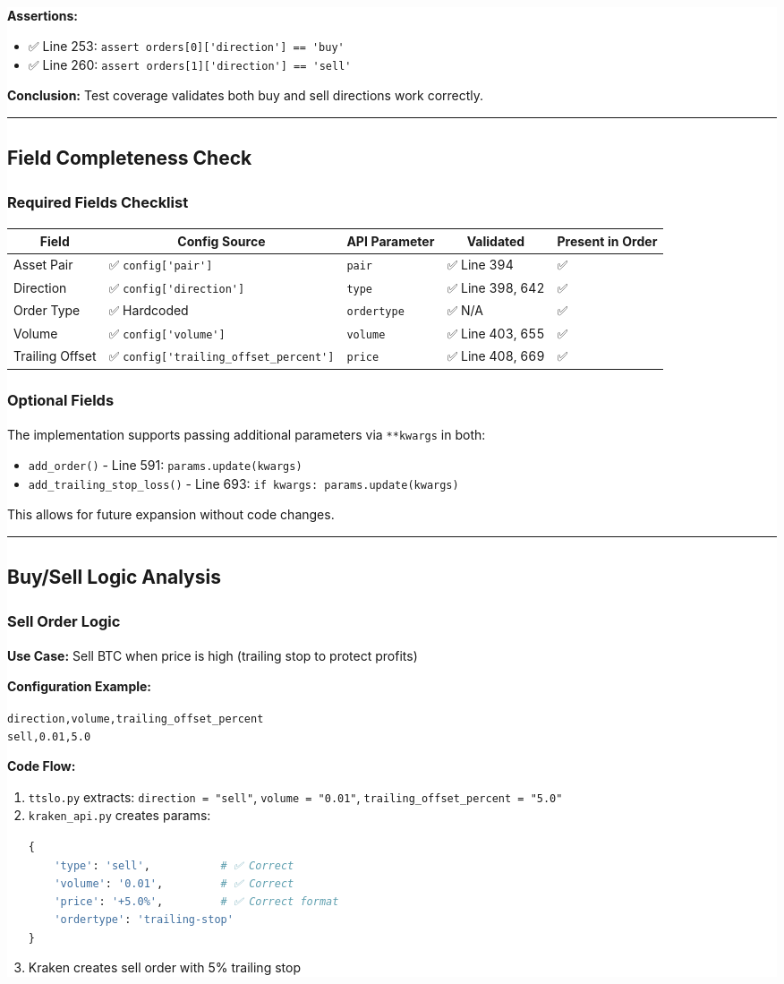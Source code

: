 **Assertions:**
- ✅ Line 253: `assert orders[0]['direction'] == 'buy'`
- ✅ Line 260: `assert orders[1]['direction'] == 'sell'`

**Conclusion:** Test coverage validates both buy and sell directions work correctly.

---

## Field Completeness Check

### Required Fields Checklist

| Field | Config Source | API Parameter | Validated | Present in Order |
|-------|---------------|---------------|-----------|------------------|
| Asset Pair | ✅ `config['pair']` | `pair` | ✅ Line 394 | ✅ |
| Direction | ✅ `config['direction']` | `type` | ✅ Line 398, 642 | ✅ |
| Order Type | ✅ Hardcoded | `ordertype` | ✅ N/A | ✅ |
| Volume | ✅ `config['volume']` | `volume` | ✅ Line 403, 655 | ✅ |
| Trailing Offset | ✅ `config['trailing_offset_percent']` | `price` | ✅ Line 408, 669 | ✅ |

### Optional Fields

The implementation supports passing additional parameters via `**kwargs` in both:
- `add_order()` - Line 591: `params.update(kwargs)`
- `add_trailing_stop_loss()` - Line 693: `if kwargs: params.update(kwargs)`

This allows for future expansion without code changes.

---

## Buy/Sell Logic Analysis

### Sell Order Logic

**Use Case:** Sell BTC when price is high (trailing stop to protect profits)

**Configuration Example:**
```csv
direction,volume,trailing_offset_percent
sell,0.01,5.0
```

**Code Flow:**
1. `ttslo.py` extracts: `direction = "sell"`, `volume = "0.01"`, `trailing_offset_percent = "5.0"`
2. `kraken_api.py` creates params:
   ```python
   {
       'type': 'sell',           # ✅ Correct
       'volume': '0.01',         # ✅ Correct
       'price': '+5.0%',         # ✅ Correct format
       'ordertype': 'trailing-stop'
   }
   ```
3. Kraken creates sell order with 5% trailing stop
